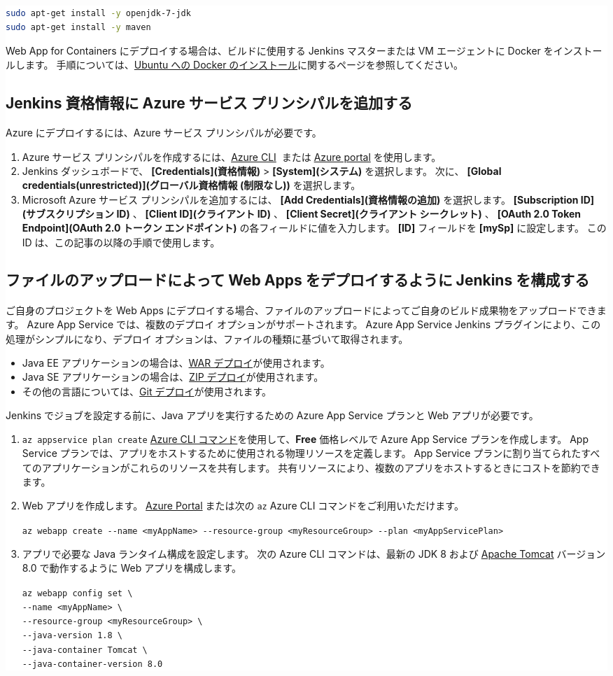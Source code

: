 ```bash
sudo apt-get install -y openjdk-7-jdk
sudo apt-get install -y maven
```

Web App for Containers にデプロイする場合は、ビルドに使用する Jenkins マスターまたは VM エージェントに Docker をインストールします。 手順については、[Ubuntu への Docker のインストール](https://docs.docker.com/engine/installation/linux/ubuntu/)に関するページを参照してください。

## <a name="add-an-azure-service-principal-to-the-jenkins-credentials"></a><a name="service-principal"></a>Jenkins 資格情報に Azure サービス プリンシパルを追加する

Azure にデプロイするには、Azure サービス プリンシパルが必要です。 


1. Azure サービス プリンシパルを作成するには、[Azure CLI](/cli/azure/create-an-azure-service-principal-azure-cli?toc=%2fazure%2fazure-resource-manager%2ftoc.json)  または [Azure portal](/azure/azure-resource-manager/resource-group-create-service-principal-portal) を使用します。
2. Jenkins ダッシュボードで、 **[Credentials]\(資格情報\)**  >  **[System]\(システム\)** を選択します。 次に、 **[Global credentials(unrestricted)]\(グローバル資格情報 (制限なし)\)** を選択します。
3. Microsoft Azure サービス プリンシパルを追加するには、 **[Add Credentials]\(資格情報の追加\)** を選択します。 **[Subscription ID]\(サブスクリプション ID\)** 、 **[Client ID]\(クライアント ID\)** 、 **[Client Secret]\(クライアント シークレット\)** 、 **[OAuth 2.0 Token Endpoint]\(OAuth 2.0 トークン エンドポイント\)** の各フィールドに値を入力します。 **[ID]** フィールドを **[mySp]** に設定します。 この ID は、この記事の以降の手順で使用します。


## <a name="configure-jenkins-to-deploy-web-apps-by-uploading-files"></a>ファイルのアップロードによって Web Apps をデプロイするように Jenkins を構成する

ご自身のプロジェクトを Web Apps にデプロイする場合、ファイルのアップロードによってご自身のビルド成果物をアップロードできます。 Azure App Service では、複数のデプロイ オプションがサポートされます。 Azure App Service Jenkins プラグインにより、この処理がシンプルになり、デプロイ オプションは、ファイルの種類に基づいて取得されます。 

* Java EE アプリケーションの場合は、[WAR デプロイ](/azure/app-service/deploy-zip#deploy-war-file)が使用されます。
* Java SE アプリケーションの場合は、[ZIP デプロイ](/azure/app-service/deploy-zip#deploy-zip-file)が使用されます。
* その他の言語については、[Git デプロイ](/azure/app-service/deploy-local-git)が使用されます。

Jenkins でジョブを設定する前に、Java アプリを実行するための Azure App Service プランと Web アプリが必要です。


1. `az appservice plan create` [Azure CLI コマンド](/cli/azure/appservice/plan#az-appservice-plan-create)を使用して、**Free** 価格レベルで Azure App Service プランを作成します。 App Service プランでは、アプリをホストするために使用される物理リソースを定義します。 App Service プランに割り当てられたすべてのアプリケーションがこれらのリソースを共有します。 共有リソースにより、複数のアプリをホストするときにコストを節約できます。
2. Web アプリを作成します。 [Azure Portal](/azure/app-service/configure-common) または次の `az` Azure CLI コマンドをご利用いただけます。
    ```azurecli-interactive 
    az webapp create --name <myAppName> --resource-group <myResourceGroup> --plan <myAppServicePlan>
    ```
    
3. アプリで必要な Java ランタイム構成を設定します。 次の Azure CLI コマンドは、最新の JDK 8 および [Apache Tomcat](https://tomcat.apache.org/) バージョン 8.0 で動作するように Web アプリを構成します。
    ```azurecli-interactive
    az webapp config set \
    --name <myAppName> \
    --resource-group <myResourceGroup> \
    --java-version 1.8 \
    --java-container Tomcat \
    --java-container-version 8.0
    ```
